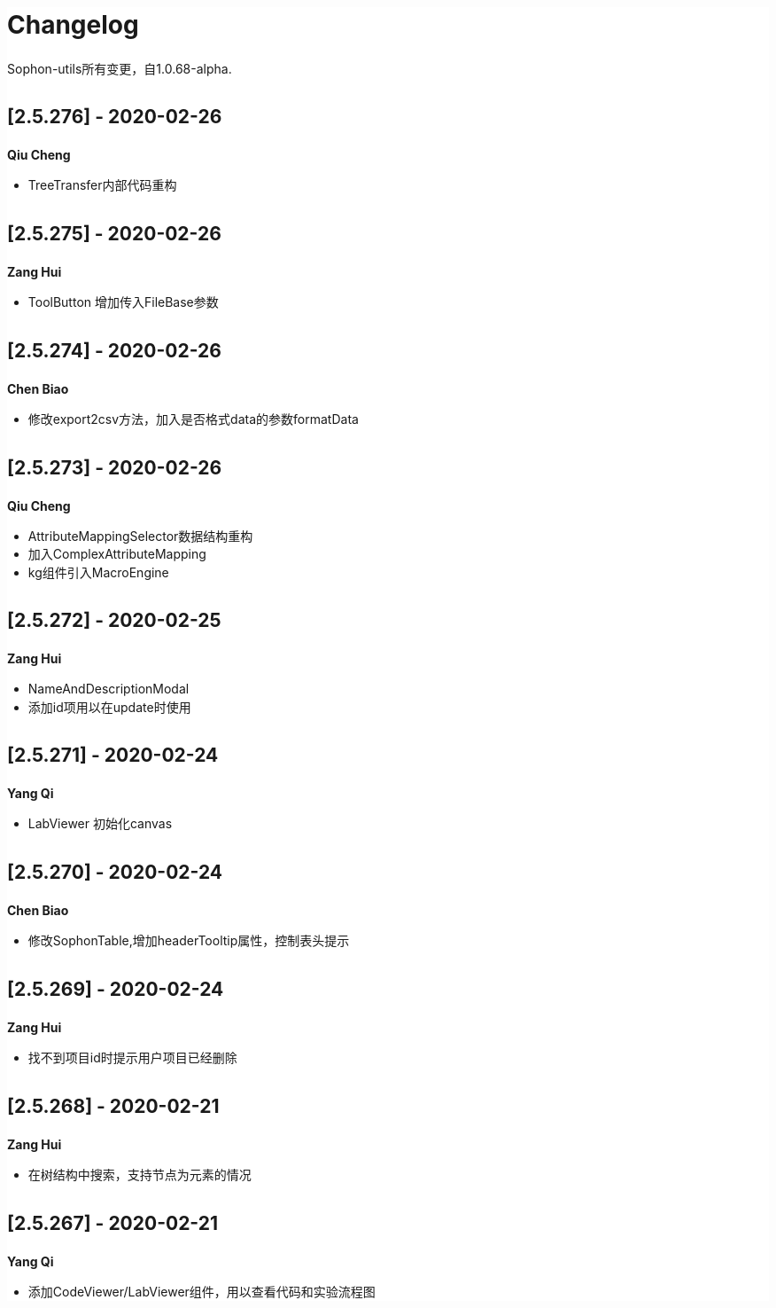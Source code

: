 # Changelog
Sophon-utils所有变更，自1.0.68-alpha.

## [2.5.276] - 2020-02-26
**Qiu Cheng**
- TreeTransfer内部代码重构

## [2.5.275] - 2020-02-26
**Zang Hui**
- ToolButton 增加传入FileBase参数

## [2.5.274] - 2020-02-26
**Chen Biao**
- 修改export2csv方法，加入是否格式data的参数formatData

## [2.5.273] - 2020-02-26
**Qiu Cheng**
- AttributeMappingSelector数据结构重构
- 加入ComplexAttributeMapping
- kg组件引入MacroEngine

## [2.5.272] - 2020-02-25
**Zang Hui**
- NameAndDescriptionModal
- 添加id项用以在update时使用

## [2.5.271] - 2020-02-24
**Yang Qi**
- LabViewer 初始化canvas

## [2.5.270] - 2020-02-24
**Chen Biao**
- 修改SophonTable,增加headerTooltip属性，控制表头提示

## [2.5.269] - 2020-02-24
**Zang Hui**
- 找不到项目id时提示用户项目已经删除

## [2.5.268] - 2020-02-21
**Zang Hui**
- 在树结构中搜索，支持节点为元素的情况

## [2.5.267] - 2020-02-21
**Yang Qi**
- 添加CodeViewer/LabViewer组件，用以查看代码和实验流程图
